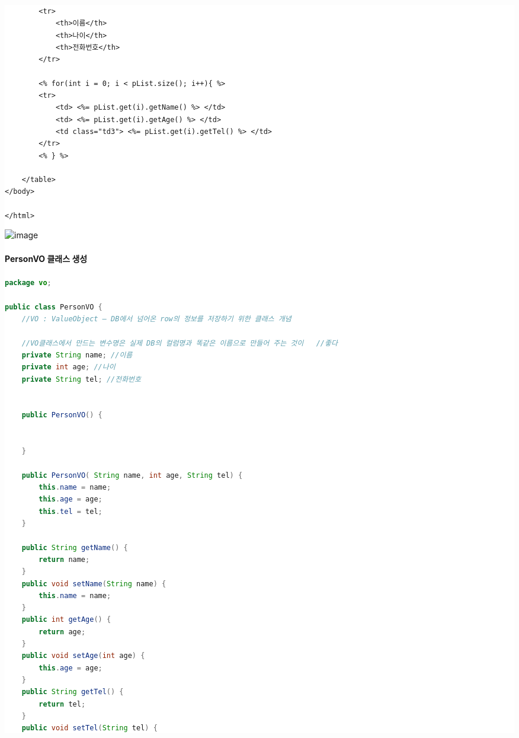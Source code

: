 ```
		<tr>
			<th>이름</th>
			<th>나이</th>
			<th>전화번호</th>
		</tr>
		
		<% for(int i = 0; i < pList.size(); i++){ %>		
		<tr>
			<td> <%= pList.get(i).getName() %> </td>
			<td> <%= pList.get(i).getAge() %> </td>
			<td class="td3"> <%= pList.get(i).getTel() %> </td>
		</tr>	
		<% } %>
		
	</table>
</body>

</html>
```

![image](https://user-images.githubusercontent.com/54658614/230829447-57c8e230-ad39-4e1e-ae8f-e35c2370ae53.png)

#### PersonVO 클래스 생성

```java
package vo;

public class PersonVO {
	//VO : ValueObject – DB에서 넘어온 row의 정보를 저장하기 위한 클래스 개념

	//VO클래스에서 만드는 변수명은 실제 DB의 컬럼명과 똑같은 이름으로 만들어 주는 것이 	//좋다
	private String name; //이름
	private int age; //나이
	private String tel; //전화번호

	
	public PersonVO() {
		

	}
	
	public PersonVO( String name, int age, String tel) {
		this.name = name;
		this.age = age;
		this.tel = tel;
	}
	
	public String getName() {
		return name;
	}
	public void setName(String name) {
		this.name = name;
	}
	public int getAge() {
		return age;
	}
	public void setAge(int age) {
		this.age = age;
	}
	public String getTel() {
		return tel;
	}
	public void setTel(String tel) {
```